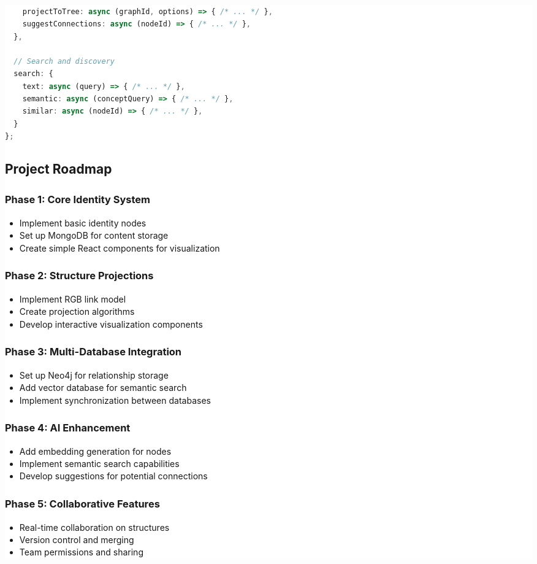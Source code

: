 ```typescript
    projectToTree: async (graphId, options) => { /* ... */ },
    suggestConnections: async (nodeId) => { /* ... */ },
  },
  
  // Search and discovery
  search: {
    text: async (query) => { /* ... */ },
    semantic: async (conceptQuery) => { /* ... */ },
    similar: async (nodeId) => { /* ... */ },
  }
};
```

## Project Roadmap

### Phase 1: Core Identity System
- Implement basic identity nodes
- Set up MongoDB for content storage
- Create simple React components for visualization

### Phase 2: Structure Projections
- Implement RGB link model
- Create projection algorithms
- Develop interactive visualization components

### Phase 3: Multi-Database Integration
- Set up Neo4j for relationship storage
- Add vector database for semantic search
- Implement synchronization between databases

### Phase 4: AI Enhancement
- Add embedding generation for nodes
- Implement semantic search capabilities
- Develop suggestions for potential connections

### Phase 5: Collaborative Features
- Real-time collaboration on structures
- Version control and merging
- Team permissions and sharing
